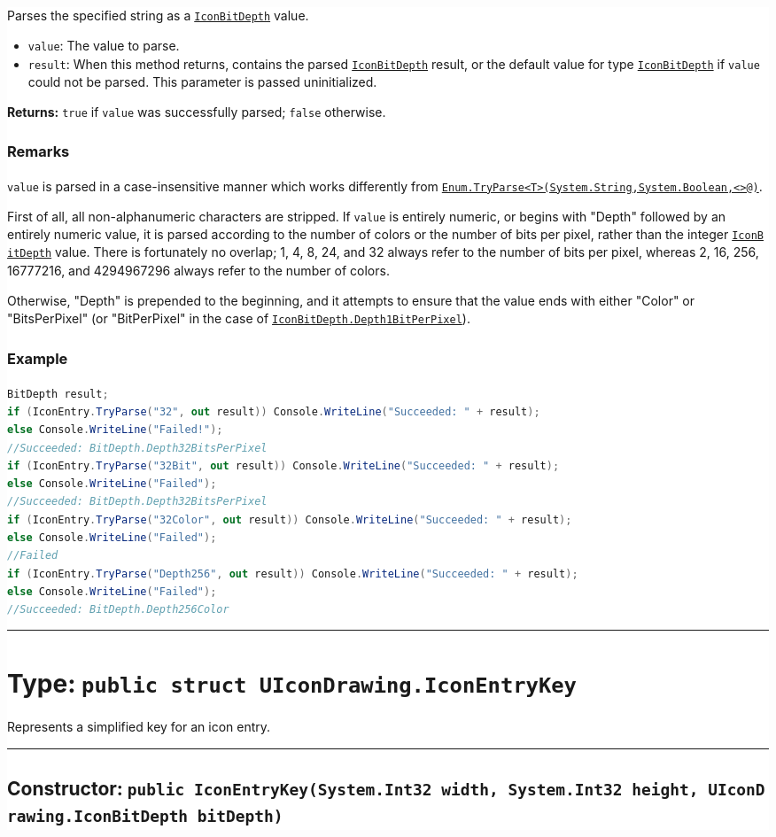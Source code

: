 Parses the specified string as a [`IconBitDepth`](#type-public-enum-uicondrawingiconbitdepth) value.
* `value`: The value to parse.
* `result`: When this method returns, contains the parsed [`IconBitDepth`](#type-public-enum-uicondrawingiconbitdepth) result, or the default value for type [`IconBitDepth`](#type-public-enum-uicondrawingiconbitdepth) if `value` could not be parsed. This parameter is passed uninitialized.

**Returns:** `true` if `value` was successfully parsed; `false` otherwise.

### Remarks


`value` is parsed in a case-insensitive manner which works differently from [`Enum.TryParse<T>(System.String,System.Boolean,<>@)`](https://msdn.microsoft.com/en-us/library/dd991317.aspx).

First of all, all non-alphanumeric characters are stripped. If `value` is entirely numeric, or begins with "Depth" followed by an entirely numeric value, it is parsed according to the number of colors or the number of bits per pixel, rather than the integer [`IconBitDepth`](#type-public-enum-uicondrawingiconbitdepth) value. There is fortunately no overlap; 1, 4, 8, 24, and 32 always refer to the number of bits per pixel, whereas 2, 16, 256, 16777216, and 4294967296 always refer to the number of colors.

Otherwise, "Depth" is prepended to the beginning, and it attempts to ensure that the value ends with either "Color" or "BitsPerPixel" (or "BitPerPixel" in the case of [`IconBitDepth.Depth1BitPerPixel`](#field-iconbitdepthdepth1bitperpixel--4)).

### Example


```C#
BitDepth result;
if (IconEntry.TryParse("32", out result)) Console.WriteLine("Succeeded: " + result);
else Console.WriteLine("Failed!");
//Succeeded: BitDepth.Depth32BitsPerPixel
if (IconEntry.TryParse("32Bit", out result)) Console.WriteLine("Succeeded: " + result);
else Console.WriteLine("Failed");
//Succeeded: BitDepth.Depth32BitsPerPixel
if (IconEntry.TryParse("32Color", out result)) Console.WriteLine("Succeeded: " + result);
else Console.WriteLine("Failed");
//Failed
if (IconEntry.TryParse("Depth256", out result)) Console.WriteLine("Succeeded: " + result);
else Console.WriteLine("Failed");
//Succeeded: BitDepth.Depth256Color
```



--------------------------------------------------
# Type: `public struct UIconDrawing.IconEntryKey`

Represents a simplified key for an icon entry.

--------------------------------------------------
## Constructor: `public IconEntryKey(System.Int32 width, System.Int32 height, UIconDrawing.IconBitDepth bitDepth)`
